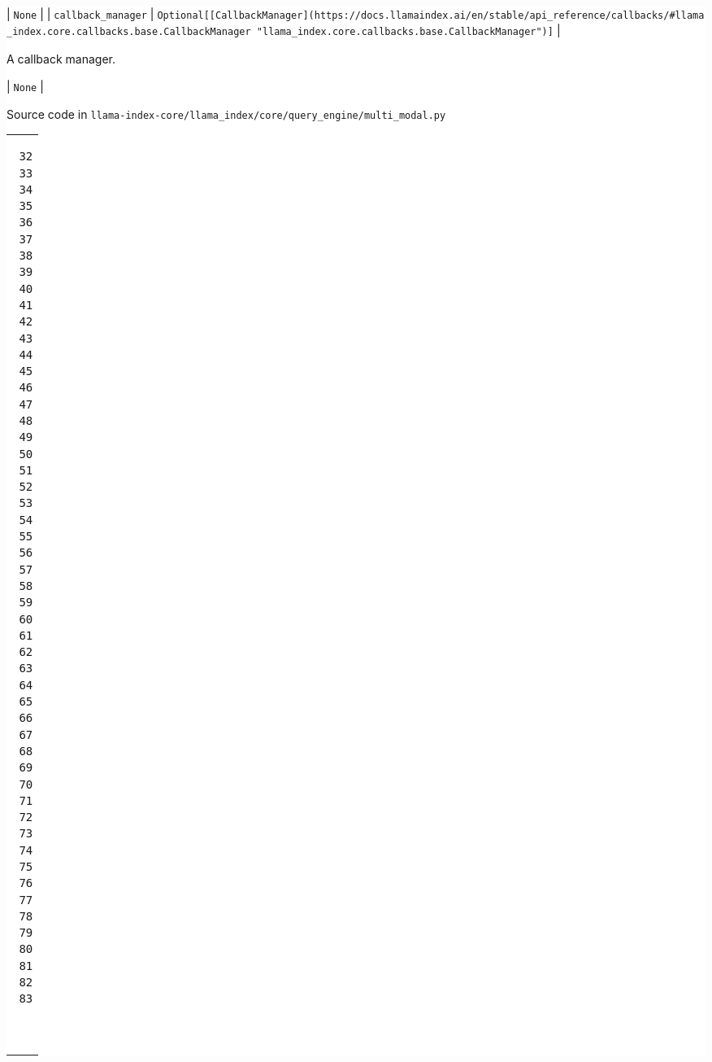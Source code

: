  | `None` |
| `callback_manager` | `Optional[[CallbackManager](https://docs.llamaindex.ai/en/stable/api_reference/callbacks/#llama_index.core.callbacks.base.CallbackManager "llama_index.core.callbacks.base.CallbackManager")]` | 

A callback manager.



 | `None` |

Source code in `llama-index-core/llama_index/core/query_engine/multi_modal.py`

<table class="highlighttable"><tbody><tr><td class="linenos"><div class="linenodiv"><pre><span></span><span class="normal"> 32</span>
<span class="normal"> 33</span>
<span class="normal"> 34</span>
<span class="normal"> 35</span>
<span class="normal"> 36</span>
<span class="normal"> 37</span>
<span class="normal"> 38</span>
<span class="normal"> 39</span>
<span class="normal"> 40</span>
<span class="normal"> 41</span>
<span class="normal"> 42</span>
<span class="normal"> 43</span>
<span class="normal"> 44</span>
<span class="normal"> 45</span>
<span class="normal"> 46</span>
<span class="normal"> 47</span>
<span class="normal"> 48</span>
<span class="normal"> 49</span>
<span class="normal"> 50</span>
<span class="normal"> 51</span>
<span class="normal"> 52</span>
<span class="normal"> 53</span>
<span class="normal"> 54</span>
<span class="normal"> 55</span>
<span class="normal"> 56</span>
<span class="normal"> 57</span>
<span class="normal"> 58</span>
<span class="normal"> 59</span>
<span class="normal"> 60</span>
<span class="normal"> 61</span>
<span class="normal"> 62</span>
<span class="normal"> 63</span>
<span class="normal"> 64</span>
<span class="normal"> 65</span>
<span class="normal"> 66</span>
<span class="normal"> 67</span>
<span class="normal"> 68</span>
<span class="normal"> 69</span>
<span class="normal"> 70</span>
<span class="normal"> 71</span>
<span class="normal"> 72</span>
<span class="normal"> 73</span>
<span class="normal"> 74</span>
<span class="normal"> 75</span>
<span class="normal"> 76</span>
<span class="normal"> 77</span>
<span class="normal"> 78</span>
<span class="normal"> 79</span>
<span class="normal"> 80</span>
<span class="normal"> 81</span>
<span class="normal"> 82</span>
<span class="normal"> 83</span>